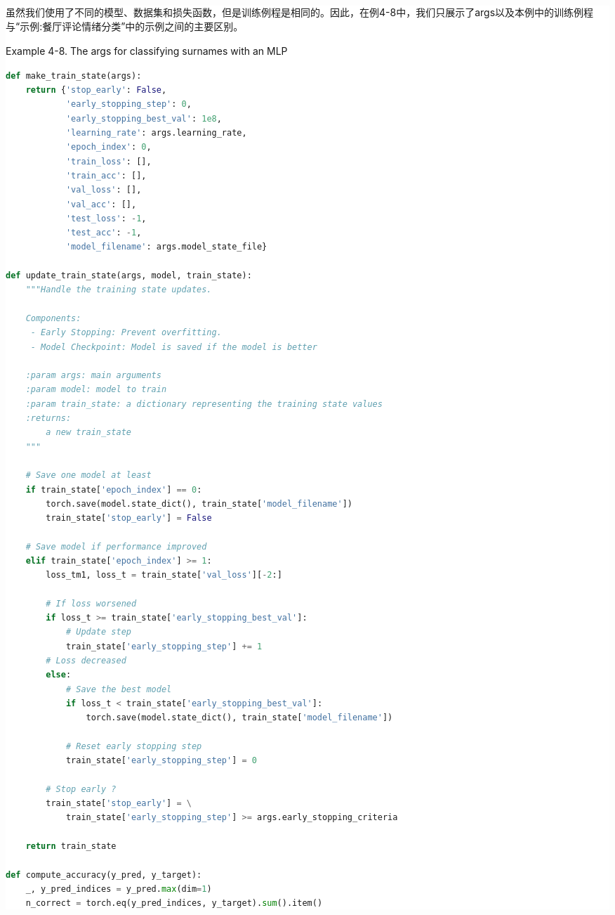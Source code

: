 虽然我们使用了不同的模型、数据集和损失函数，但是训练例程是相同的。因此，在例4-8中，我们只展示了args以及本例中的训练例程与“示例:餐厅评论情绪分类”中的示例之间的主要区别。

Example 4-8. The args for classifying surnames with an MLP


```python
def make_train_state(args):
    return {'stop_early': False,
            'early_stopping_step': 0,
            'early_stopping_best_val': 1e8,
            'learning_rate': args.learning_rate,
            'epoch_index': 0,
            'train_loss': [],
            'train_acc': [],
            'val_loss': [],
            'val_acc': [],
            'test_loss': -1,
            'test_acc': -1,
            'model_filename': args.model_state_file}

def update_train_state(args, model, train_state):
    """Handle the training state updates.

    Components:
     - Early Stopping: Prevent overfitting.
     - Model Checkpoint: Model is saved if the model is better

    :param args: main arguments
    :param model: model to train
    :param train_state: a dictionary representing the training state values
    :returns:
        a new train_state
    """

    # Save one model at least
    if train_state['epoch_index'] == 0:
        torch.save(model.state_dict(), train_state['model_filename'])
        train_state['stop_early'] = False

    # Save model if performance improved
    elif train_state['epoch_index'] >= 1:
        loss_tm1, loss_t = train_state['val_loss'][-2:]

        # If loss worsened
        if loss_t >= train_state['early_stopping_best_val']:
            # Update step
            train_state['early_stopping_step'] += 1
        # Loss decreased
        else:
            # Save the best model
            if loss_t < train_state['early_stopping_best_val']:
                torch.save(model.state_dict(), train_state['model_filename'])

            # Reset early stopping step
            train_state['early_stopping_step'] = 0

        # Stop early ?
        train_state['stop_early'] = \
            train_state['early_stopping_step'] >= args.early_stopping_criteria

    return train_state

def compute_accuracy(y_pred, y_target):
    _, y_pred_indices = y_pred.max(dim=1)
    n_correct = torch.eq(y_pred_indices, y_target).sum().item()
```